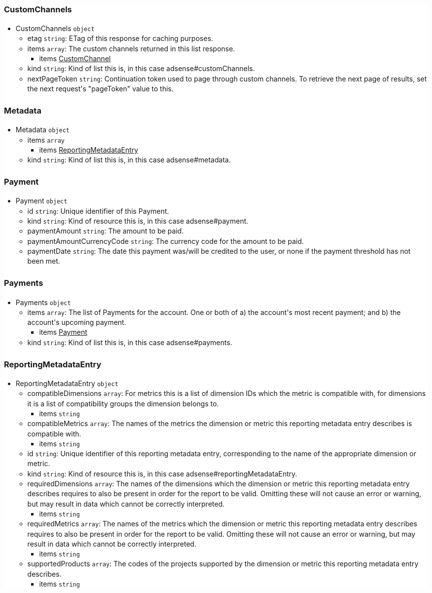 ### CustomChannels
* CustomChannels `object`
  * etag `string`: ETag of this response for caching purposes.
  * items `array`: The custom channels returned in this list response.
    * items [CustomChannel](#customchannel)
  * kind `string`: Kind of list this is, in this case adsense#customChannels.
  * nextPageToken `string`: Continuation token used to page through custom channels. To retrieve the next page of results, set the next request's "pageToken" value to this.

### Metadata
* Metadata `object`
  * items `array`
    * items [ReportingMetadataEntry](#reportingmetadataentry)
  * kind `string`: Kind of list this is, in this case adsense#metadata.

### Payment
* Payment `object`
  * id `string`: Unique identifier of this Payment.
  * kind `string`: Kind of resource this is, in this case adsense#payment.
  * paymentAmount `string`: The amount to be paid.
  * paymentAmountCurrencyCode `string`: The currency code for the amount to be paid.
  * paymentDate `string`: The date this payment was/will be credited to the user, or none if the payment threshold has not been met.

### Payments
* Payments `object`
  * items `array`: The list of Payments for the account. One or both of a) the account's most recent payment; and b) the account's upcoming payment.
    * items [Payment](#payment)
  * kind `string`: Kind of list this is, in this case adsense#payments.

### ReportingMetadataEntry
* ReportingMetadataEntry `object`
  * compatibleDimensions `array`: For metrics this is a list of dimension IDs which the metric is compatible with, for dimensions it is a list of compatibility groups the dimension belongs to.
    * items `string`
  * compatibleMetrics `array`: The names of the metrics the dimension or metric this reporting metadata entry describes is compatible with.
    * items `string`
  * id `string`: Unique identifier of this reporting metadata entry, corresponding to the name of the appropriate dimension or metric.
  * kind `string`: Kind of resource this is, in this case adsense#reportingMetadataEntry.
  * requiredDimensions `array`: The names of the dimensions which the dimension or metric this reporting metadata entry describes requires to also be present in order for the report to be valid. Omitting these will not cause an error or warning, but may result in data which cannot be correctly interpreted.
    * items `string`
  * requiredMetrics `array`: The names of the metrics which the dimension or metric this reporting metadata entry describes requires to also be present in order for the report to be valid. Omitting these will not cause an error or warning, but may result in data which cannot be correctly interpreted.
    * items `string`
  * supportedProducts `array`: The codes of the projects supported by the dimension or metric this reporting metadata entry describes.
    * items `string`
